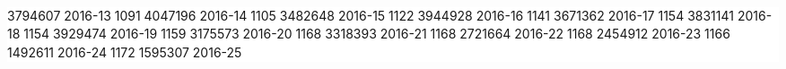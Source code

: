    <td style="text-align:right;"> 3794607 </td>
  </tr>
  <tr>
   <td style="text-align:left;"> 2016-13 </td>
   <td style="text-align:right;"> 1091 </td>
   <td style="text-align:right;"> 4047196 </td>
  </tr>
  <tr>
   <td style="text-align:left;"> 2016-14 </td>
   <td style="text-align:right;"> 1105 </td>
   <td style="text-align:right;"> 3482648 </td>
  </tr>
  <tr>
   <td style="text-align:left;"> 2016-15 </td>
   <td style="text-align:right;"> 1122 </td>
   <td style="text-align:right;"> 3944928 </td>
  </tr>
  <tr>
   <td style="text-align:left;"> 2016-16 </td>
   <td style="text-align:right;"> 1141 </td>
   <td style="text-align:right;"> 3671362 </td>
  </tr>
  <tr>
   <td style="text-align:left;"> 2016-17 </td>
   <td style="text-align:right;"> 1154 </td>
   <td style="text-align:right;"> 3831141 </td>
  </tr>
  <tr>
   <td style="text-align:left;"> 2016-18 </td>
   <td style="text-align:right;"> 1154 </td>
   <td style="text-align:right;"> 3929474 </td>
  </tr>
  <tr>
   <td style="text-align:left;"> 2016-19 </td>
   <td style="text-align:right;"> 1159 </td>
   <td style="text-align:right;"> 3175573 </td>
  </tr>
  <tr>
   <td style="text-align:left;"> 2016-20 </td>
   <td style="text-align:right;"> 1168 </td>
   <td style="text-align:right;"> 3318393 </td>
  </tr>
  <tr>
   <td style="text-align:left;"> 2016-21 </td>
   <td style="text-align:right;"> 1168 </td>
   <td style="text-align:right;"> 2721664 </td>
  </tr>
  <tr>
   <td style="text-align:left;"> 2016-22 </td>
   <td style="text-align:right;"> 1168 </td>
   <td style="text-align:right;"> 2454912 </td>
  </tr>
  <tr>
   <td style="text-align:left;"> 2016-23 </td>
   <td style="text-align:right;"> 1166 </td>
   <td style="text-align:right;"> 1492611 </td>
  </tr>
  <tr>
   <td style="text-align:left;"> 2016-24 </td>
   <td style="text-align:right;"> 1172 </td>
   <td style="text-align:right;"> 1595307 </td>
  </tr>
  <tr>
   <td style="text-align:left;"> 2016-25 </td>